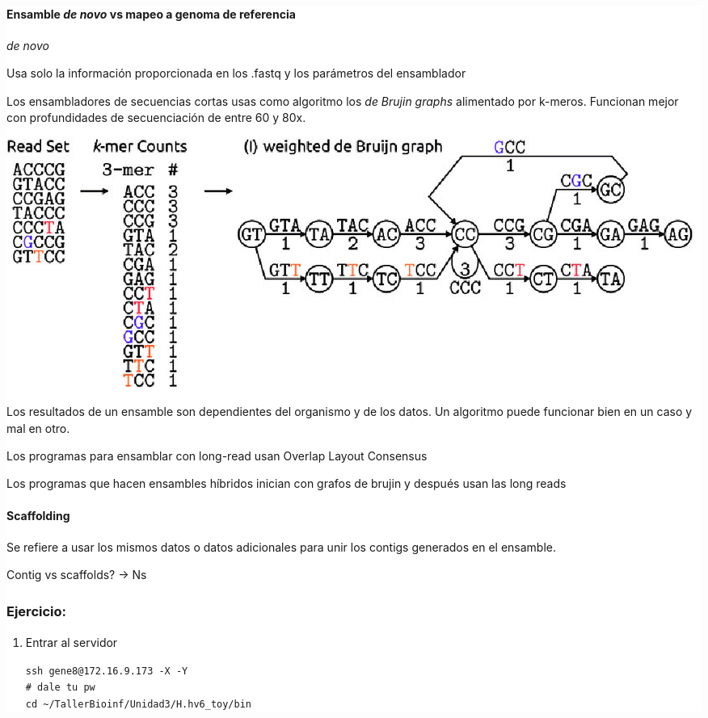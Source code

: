 

#### Ensamble *de novo* vs mapeo a genoma de referencia

*de novo*

Usa solo la información proporcionada en los .fastq y los parámetros del ensamblador

Los ensambladores de secuencias cortas usas como algoritmo los *de Brujin graphs* alimentado por k-meros. Funcionan mejor con profundidades de secuenciación de entre 60 y 80x. 

![SRAfigure](figure4.png)



Los resultados de un ensamble son dependientes del organismo y de los datos. Un algoritmo puede funcionar bien en un caso y mal en otro. 

Los programas para ensamblar con long-read usan Overlap Layout Consensus



Los programas que hacen ensambles híbridos inician con grafos de brujin y después usan las long reads

#### Scaffolding

Se refiere a usar los mismos datos o datos adicionales para unir los contigs generados en el ensamble.

Contig vs scaffolds? -> Ns



### Ejercicio:

1. Entrar al servidor

   ```
   ssh gene8@172.16.9.173 -X -Y
   # dale tu pw
   cd ~/TallerBioinf/Unidad3/H.hv6_toy/bin
   ```
